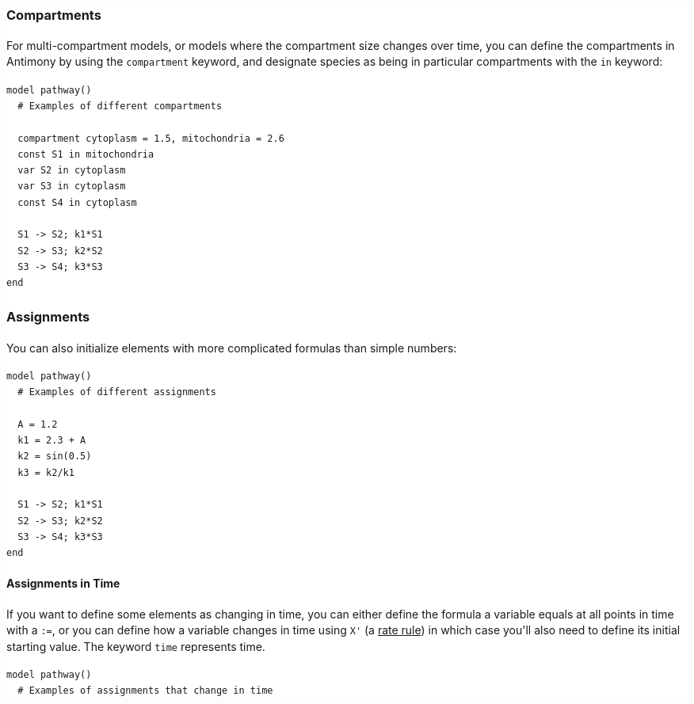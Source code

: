 ### Compartments

For multi-compartment models, or models where the compartment size
changes over time, you can define the compartments in Antimony by using
the `compartment` keyword, and designate species as being in particular
compartments with the `in` keyword:

    model pathway()
      # Examples of different compartments
    
      compartment cytoplasm = 1.5, mitochondria = 2.6
      const S1 in mitochondria
      var S2 in cytoplasm
      var S3 in cytoplasm
      const S4 in cytoplasm
    
      S1 -> S2; k1*S1
      S2 -> S3; k2*S2
      S3 -> S4; k3*S3
    end

### Assignments

You can also initialize elements with more complicated formulas than
simple numbers:

    model pathway()
      # Examples of different assignments
    
      A = 1.2
      k1 = 2.3 + A
      k2 = sin(0.5)
      k3 = k2/k1
    
      S1 -> S2; k1*S1
      S2 -> S3; k2*S2
      S3 -> S4; k3*S3
    end

#### Assignments in Time

If you want to define some elements as changing in time, you can either
define the formula a variable equals at all points in time with a `:=`,
or you can define how a variable changes in time using `X'` (a [rate
rule](https://tellurium.readthedocs.io/en/latest/antimony.html#rate-rules/))
in which case you'll also need to define its initial starting value. The
keyword `time` represents time.

    model pathway()
      # Examples of assignments that change in time
    